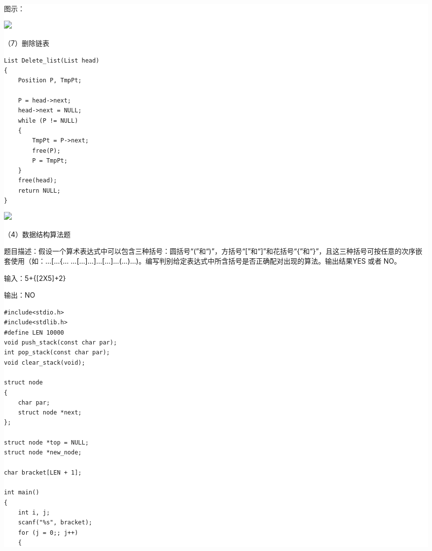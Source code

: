图示：

![](https://img-blog.csdn.net/20171021153959143?watermark/2/text/aHR0cDovL2Jsb2cuY3Nkbi5uZXQvYWJjMTIzbHpm/font/5a6L5L2T/fontsize/400/fill/I0JBQkFCMA==/dissolve/70/gravity/Center)  




（7）删除链表




```
List Delete_list(List head)
{
	Position P, TmpPt;

	P = head->next;
	head->next = NULL;
	while (P != NULL)
	{
		TmpPt = P->next;
		free(P);
		P = TmpPt;
	}
	free(head);
	return NULL;
}
```
![](https://img-blog.csdn.net/20171021155734507?watermark/2/text/aHR0cDovL2Jsb2cuY3Nkbi5uZXQvYWJjMTIzbHpm/font/5a6L5L2T/fontsize/400/fill/I0JBQkFCMA==/dissolve/70/gravity/Center)  
  


（4）数据结构算法题



题目描述：假设一个算术表达式中可以包含三种括号：圆括号“(”和“)”，方括号“[”和“]”和花括号“{”和“}”，且这三种括号可按任意的次序嵌套使用（如：…[…{… …[…]…]…[…]…(…)…)。编写判别给定表达式中所含括号是否正确配对出现的算法。输出结果YES 或者 NO。

输入：5+{[2X5]+2}

输出：NO




```
#include<stdio.h>
#include<stdlib.h>
#define LEN 10000
void push_stack(const char par);
int pop_stack(const char par);
void clear_stack(void);

struct node
{
	char par;
	struct node *next;
};

struct node *top = NULL;
struct node *new_node;

char bracket[LEN + 1];

int main()
{
	int i, j;
	scanf("%s", bracket);
	for (j = 0;; j++)
	{
```